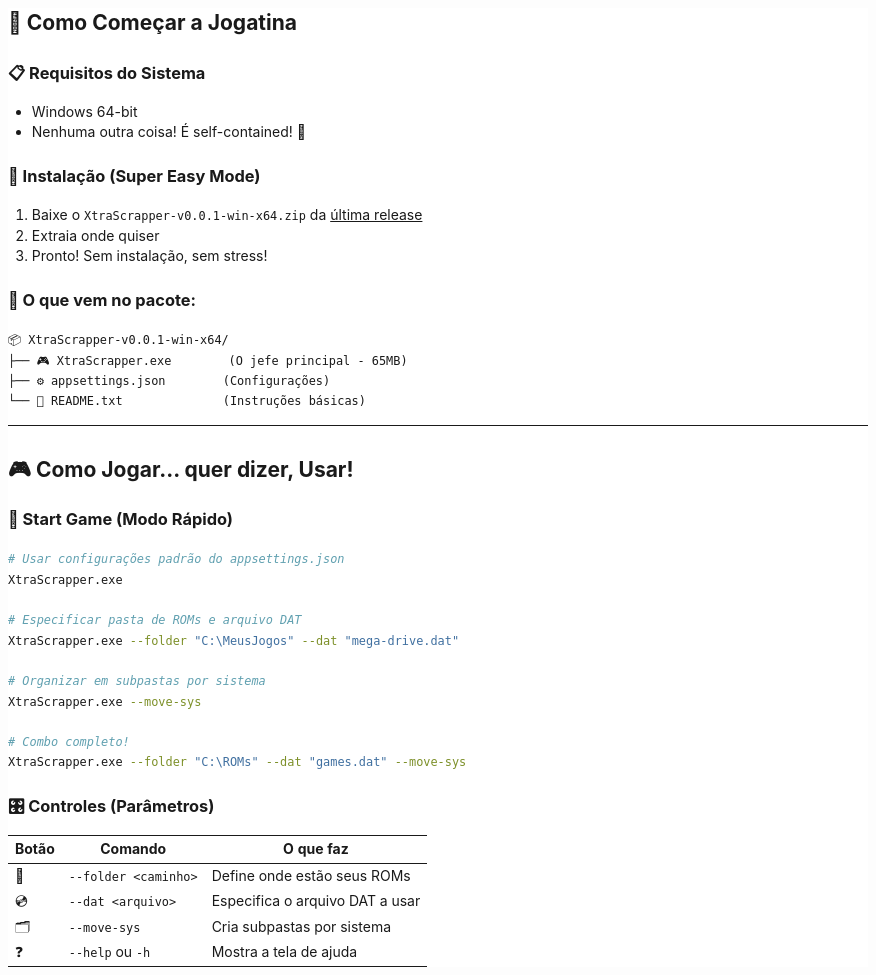 
## 🚀 Como Começar a Jogatina

### 📋 Requisitos do Sistema
- Windows 64-bit
- Nenhuma outra coisa! É self-contained! 🎉

### 💾 Instalação (Super Easy Mode)
1. Baixe o `XtraScrapper-v0.0.1-win-x64.zip` da [última release](../../releases)
2. Extraia onde quiser
3. Pronto! Sem instalação, sem stress! 

### 📂 O que vem no pacote:
```
📦 XtraScrapper-v0.0.1-win-x64/
├── 🎮 XtraScrapper.exe        (O jefe principal - 65MB)
├── ⚙️ appsettings.json        (Configurações)
└── 📖 README.txt              (Instruções básicas)
```

---

## 🎮 Como Jogar... quer dizer, Usar!

### 🏁 Start Game (Modo Rápido)
```bash
# Usar configurações padrão do appsettings.json
XtraScrapper.exe

# Especificar pasta de ROMs e arquivo DAT
XtraScrapper.exe --folder "C:\MeusJogos" --dat "mega-drive.dat"

# Organizar em subpastas por sistema
XtraScrapper.exe --move-sys

# Combo completo!
XtraScrapper.exe --folder "C:\ROMs" --dat "games.dat" --move-sys
```

### 🎛️ Controles (Parâmetros)

| Botão | Comando | O que faz |
|-------|---------|-----------|
| 📁 | `--folder <caminho>` | Define onde estão seus ROMs |
| 💿 | `--dat <arquivo>` | Especifica o arquivo DAT a usar |
| 🗂️ | `--move-sys` | Cria subpastas por sistema |
| ❓ | `--help` ou `-h` | Mostra a tela de ajuda |
